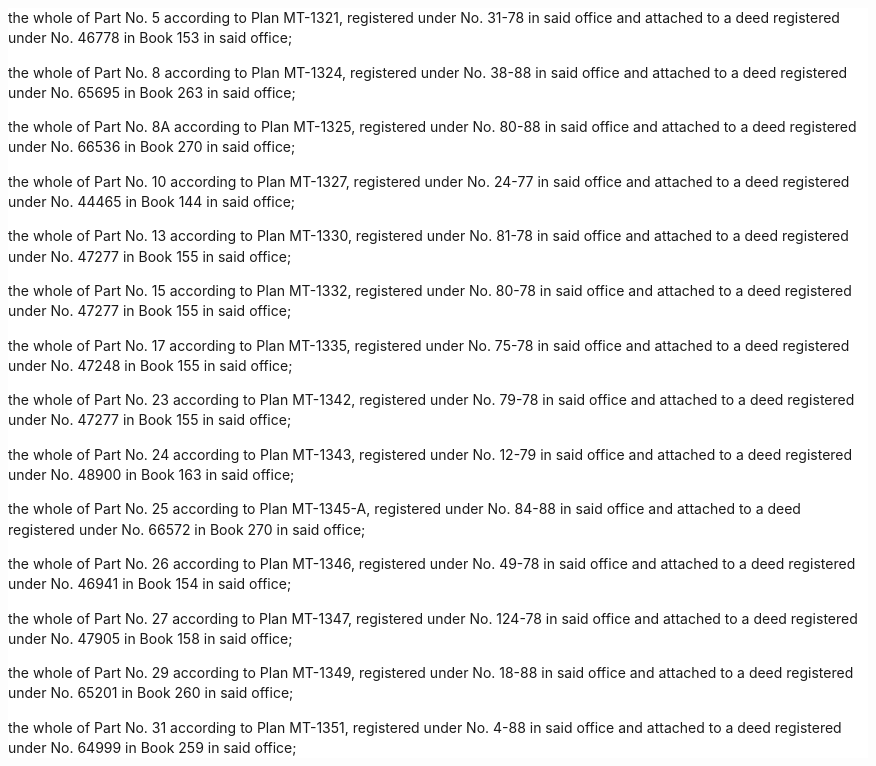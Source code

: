 

the whole of Part No. 5 according to Plan MT-1321, registered under No. 31-78 in said office and attached to a deed registered under No. 46778 in Book 153 in said office;



the whole of Part No. 8 according to Plan MT-1324, registered under No. 38-88 in said office and attached to a deed registered under No. 65695 in Book 263 in said office;



the whole of Part No. 8A according to Plan MT-1325, registered under No. 80-88 in said office and attached to a deed registered under No. 66536 in Book 270 in said office;



the whole of Part No. 10 according to Plan MT-1327, registered under No. 24-77 in said office and attached to a deed registered under No. 44465 in Book 144 in said office;



the whole of Part No. 13 according to Plan MT-1330, registered under No. 81-78 in said office and attached to a deed registered under No. 47277 in Book 155 in said office;



the whole of Part No. 15 according to Plan MT-1332, registered under No. 80-78 in said office and attached to a deed registered under No. 47277 in Book 155 in said office;



the whole of Part No. 17 according to Plan MT-1335, registered under No. 75-78 in said office and attached to a deed registered under No. 47248 in Book 155 in said office;



the whole of Part No. 23 according to Plan MT-1342, registered under No. 79-78 in said office and attached to a deed registered under No. 47277 in Book 155 in said office;



the whole of Part No. 24 according to Plan MT-1343, registered under No. 12-79 in said office and attached to a deed registered under No. 48900 in Book 163 in said office;



the whole of Part No. 25 according to Plan MT-1345-A, registered under No. 84-88 in said office and attached to a deed registered under No. 66572 in Book 270 in said office;



the whole of Part No. 26 according to Plan MT-1346, registered under No. 49-78 in said office and attached to a deed registered under No. 46941 in Book 154 in said office;



the whole of Part No. 27 according to Plan MT-1347, registered under No. 124-78 in said office and attached to a deed registered under No. 47905 in Book 158 in said office;



the whole of Part No. 29 according to Plan MT-1349, registered under No. 18-88 in said office and attached to a deed registered under No. 65201 in Book 260 in said office;



the whole of Part No. 31 according to Plan MT-1351, registered under No. 4-88 in said office and attached to a deed registered under No. 64999 in Book 259 in said office;
